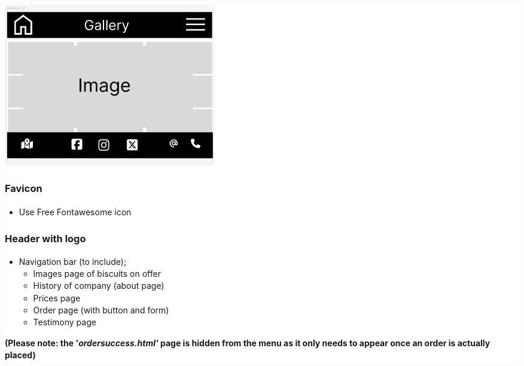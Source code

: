 <img src="documentation/wireframes/desktop/gallery 2.jpeg" alt="gallery" width="350" height="auto"></p>


### Favicon
 * Use Free Fontawesome icon
### Header with logo
  

* Navigation bar (to include);
   * Images page of biscuits on offer
   * History of company (about page)
   * Prices page
   * Order page (with button and form)
   * Testimony page


<strong>(Please note: the '*ordersuccess.html'* page is hidden from the menu as it only needs to appear once an order is actually placed)<strong>
